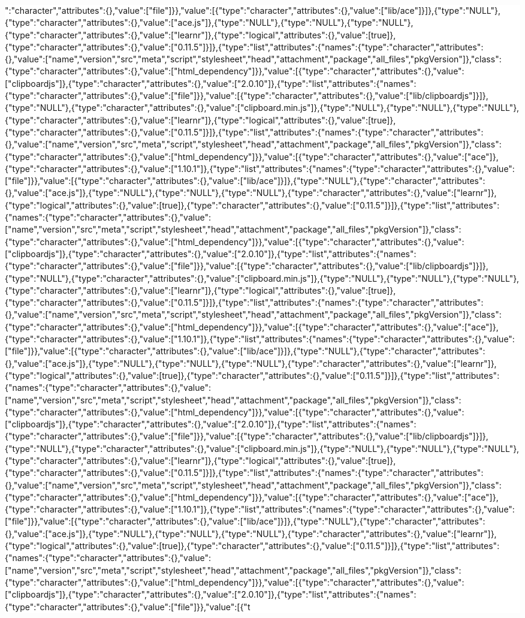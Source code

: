 ":"character","attributes":{},"value":["file"]}},"value":[{"type":"character","attributes":{},"value":["lib/ace"]}]},{"type":"NULL"},{"type":"character","attributes":{},"value":["ace.js"]},{"type":"NULL"},{"type":"NULL"},{"type":"NULL"},{"type":"character","attributes":{},"value":["learnr"]},{"type":"logical","attributes":{},"value":[true]},{"type":"character","attributes":{},"value":["0.11.5"]}]},{"type":"list","attributes":{"names":{"type":"character","attributes":{},"value":["name","version","src","meta","script","stylesheet","head","attachment","package","all_files","pkgVersion"]},"class":{"type":"character","attributes":{},"value":["html_dependency"]}},"value":[{"type":"character","attributes":{},"value":["clipboardjs"]},{"type":"character","attributes":{},"value":["2.0.10"]},{"type":"list","attributes":{"names":{"type":"character","attributes":{},"value":["file"]}},"value":[{"type":"character","attributes":{},"value":["lib/clipboardjs"]}]},{"type":"NULL"},{"type":"character","attributes":{},"value":["clipboard.min.js"]},{"type":"NULL"},{"type":"NULL"},{"type":"NULL"},{"type":"character","attributes":{},"value":["learnr"]},{"type":"logical","attributes":{},"value":[true]},{"type":"character","attributes":{},"value":["0.11.5"]}]},{"type":"list","attributes":{"names":{"type":"character","attributes":{},"value":["name","version","src","meta","script","stylesheet","head","attachment","package","all_files","pkgVersion"]},"class":{"type":"character","attributes":{},"value":["html_dependency"]}},"value":[{"type":"character","attributes":{},"value":["ace"]},{"type":"character","attributes":{},"value":["1.10.1"]},{"type":"list","attributes":{"names":{"type":"character","attributes":{},"value":["file"]}},"value":[{"type":"character","attributes":{},"value":["lib/ace"]}]},{"type":"NULL"},{"type":"character","attributes":{},"value":["ace.js"]},{"type":"NULL"},{"type":"NULL"},{"type":"NULL"},{"type":"character","attributes":{},"value":["learnr"]},{"type":"logical","attributes":{},"value":[true]},{"type":"character","attributes":{},"value":["0.11.5"]}]},{"type":"list","attributes":{"names":{"type":"character","attributes":{},"value":["name","version","src","meta","script","stylesheet","head","attachment","package","all_files","pkgVersion"]},"class":{"type":"character","attributes":{},"value":["html_dependency"]}},"value":[{"type":"character","attributes":{},"value":["clipboardjs"]},{"type":"character","attributes":{},"value":["2.0.10"]},{"type":"list","attributes":{"names":{"type":"character","attributes":{},"value":["file"]}},"value":[{"type":"character","attributes":{},"value":["lib/clipboardjs"]}]},{"type":"NULL"},{"type":"character","attributes":{},"value":["clipboard.min.js"]},{"type":"NULL"},{"type":"NULL"},{"type":"NULL"},{"type":"character","attributes":{},"value":["learnr"]},{"type":"logical","attributes":{},"value":[true]},{"type":"character","attributes":{},"value":["0.11.5"]}]},{"type":"list","attributes":{"names":{"type":"character","attributes":{},"value":["name","version","src","meta","script","stylesheet","head","attachment","package","all_files","pkgVersion"]},"class":{"type":"character","attributes":{},"value":["html_dependency"]}},"value":[{"type":"character","attributes":{},"value":["ace"]},{"type":"character","attributes":{},"value":["1.10.1"]},{"type":"list","attributes":{"names":{"type":"character","attributes":{},"value":["file"]}},"value":[{"type":"character","attributes":{},"value":["lib/ace"]}]},{"type":"NULL"},{"type":"character","attributes":{},"value":["ace.js"]},{"type":"NULL"},{"type":"NULL"},{"type":"NULL"},{"type":"character","attributes":{},"value":["learnr"]},{"type":"logical","attributes":{},"value":[true]},{"type":"character","attributes":{},"value":["0.11.5"]}]},{"type":"list","attributes":{"names":{"type":"character","attributes":{},"value":["name","version","src","meta","script","stylesheet","head","attachment","package","all_files","pkgVersion"]},"class":{"type":"character","attributes":{},"value":["html_dependency"]}},"value":[{"type":"character","attributes":{},"value":["clipboardjs"]},{"type":"character","attributes":{},"value":["2.0.10"]},{"type":"list","attributes":{"names":{"type":"character","attributes":{},"value":["file"]}},"value":[{"type":"character","attributes":{},"value":["lib/clipboardjs"]}]},{"type":"NULL"},{"type":"character","attributes":{},"value":["clipboard.min.js"]},{"type":"NULL"},{"type":"NULL"},{"type":"NULL"},{"type":"character","attributes":{},"value":["learnr"]},{"type":"logical","attributes":{},"value":[true]},{"type":"character","attributes":{},"value":["0.11.5"]}]},{"type":"list","attributes":{"names":{"type":"character","attributes":{},"value":["name","version","src","meta","script","stylesheet","head","attachment","package","all_files","pkgVersion"]},"class":{"type":"character","attributes":{},"value":["html_dependency"]}},"value":[{"type":"character","attributes":{},"value":["ace"]},{"type":"character","attributes":{},"value":["1.10.1"]},{"type":"list","attributes":{"names":{"type":"character","attributes":{},"value":["file"]}},"value":[{"type":"character","attributes":{},"value":["lib/ace"]}]},{"type":"NULL"},{"type":"character","attributes":{},"value":["ace.js"]},{"type":"NULL"},{"type":"NULL"},{"type":"NULL"},{"type":"character","attributes":{},"value":["learnr"]},{"type":"logical","attributes":{},"value":[true]},{"type":"character","attributes":{},"value":["0.11.5"]}]},{"type":"list","attributes":{"names":{"type":"character","attributes":{},"value":["name","version","src","meta","script","stylesheet","head","attachment","package","all_files","pkgVersion"]},"class":{"type":"character","attributes":{},"value":["html_dependency"]}},"value":[{"type":"character","attributes":{},"value":["clipboardjs"]},{"type":"character","attributes":{},"value":["2.0.10"]},{"type":"list","attributes":{"names":{"type":"character","attributes":{},"value":["file"]}},"value":[{"t